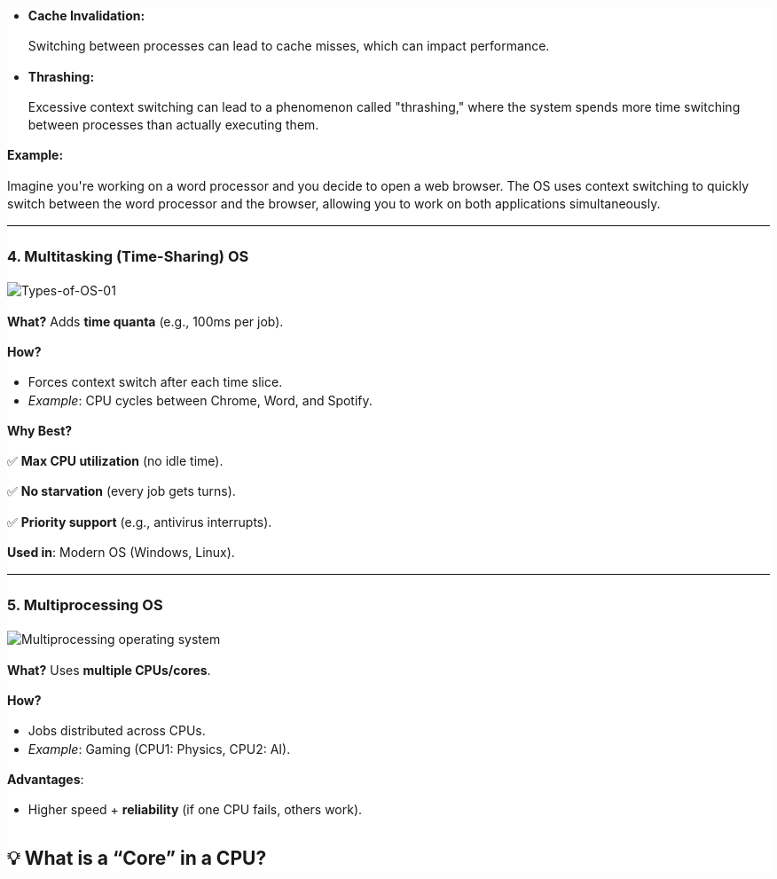 - **Cache Invalidation:**
    
    Switching between processes can lead to cache misses, which can impact performance.
    
- **Thrashing:**
    
    Excessive context switching can lead to a phenomenon called "thrashing," where the system spends more time switching between processes than actually executing them.
    

**Example:**

Imagine you're working on a word processor and you decide to open a web browser. The OS uses context switching to quickly switch between the word processor and the browser, allowing you to work on both applications simultaneously.

</aside>

---

### **4. Multitasking (Time-Sharing) OS**

![Types-of-OS-01](https://media.geeksforgeeks.org/wp-content/uploads/20230516183620/Types-of-OS-01.webp)

**What?** Adds **time quanta** (e.g., 100ms per job).

**How?**

- Forces context switch after each time slice.
- *Example*: CPU cycles between Chrome, Word, and Spotify.

**Why Best?**

✅ **Max CPU utilization** (no idle time).

✅ **No starvation** (every job gets turns).

✅ **Priority support** (e.g., antivirus interrupts).

**Used in**: Modern OS (Windows, Linux).

---

### **5. Multiprocessing OS**

![Multiprocessing operating system](https://media.geeksforgeeks.org/wp-content/uploads/20230516183450/Types-of-OS-02-660.webp)

**What?** Uses **multiple CPUs/cores**.

**How?**

- Jobs distributed across CPUs.
- *Example*: Gaming (CPU1: Physics, CPU2: AI).

**Advantages**:

- Higher speed + **reliability** (if one CPU fails, others work).

## 💡 What is a “Core” in a CPU?
